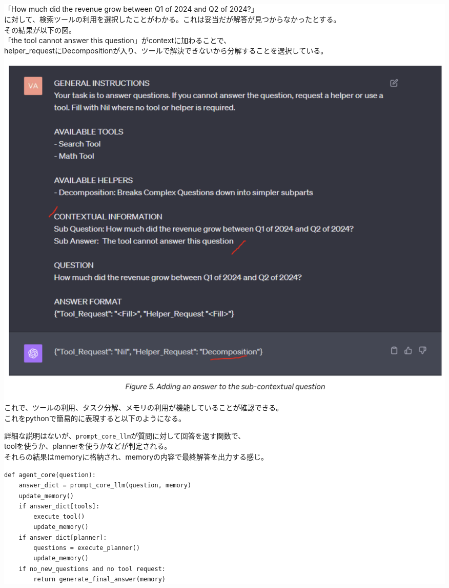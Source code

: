 「How much did the revenue grow between Q1 of 2024 and Q2 of 2024?」  
に対して、検索ツールの利用を選択したことがわかる。これは妥当だが解答が見つからなかったとする。  
その結果が以下の図。  
「the tool cannot answer this question」がcontextに加わることで、  
helper_requestにDecompositionが入り、ツールで解決できないから分解することを選択している。  

![図1](../../data/10.png)

これで、ツールの利用、タスク分解、メモリの利用が機能していることが確認できる。  
これをpythonで簡易的に表現すると以下のようになる。  

詳細な説明はないが、`prompt_core_llm`が質問に対して回答を返す関数で、  
toolを使うか、plannerを使うかなどが判定される。  
それらの結果はmemoryに格納され、memoryの内容で最終解答を出力する感じ。  

```
def agent_core(question):
    answer_dict = prompt_core_llm(question, memory)
    update_memory()
    if answer_dict[tools]:
        execute_tool()
        update_memory()
    if answer_dict[planner]:
        questions = execute_planner()
        update_memory()
    if no_new_questions and no tool request:
        return generate_final_answer(memory)
```
